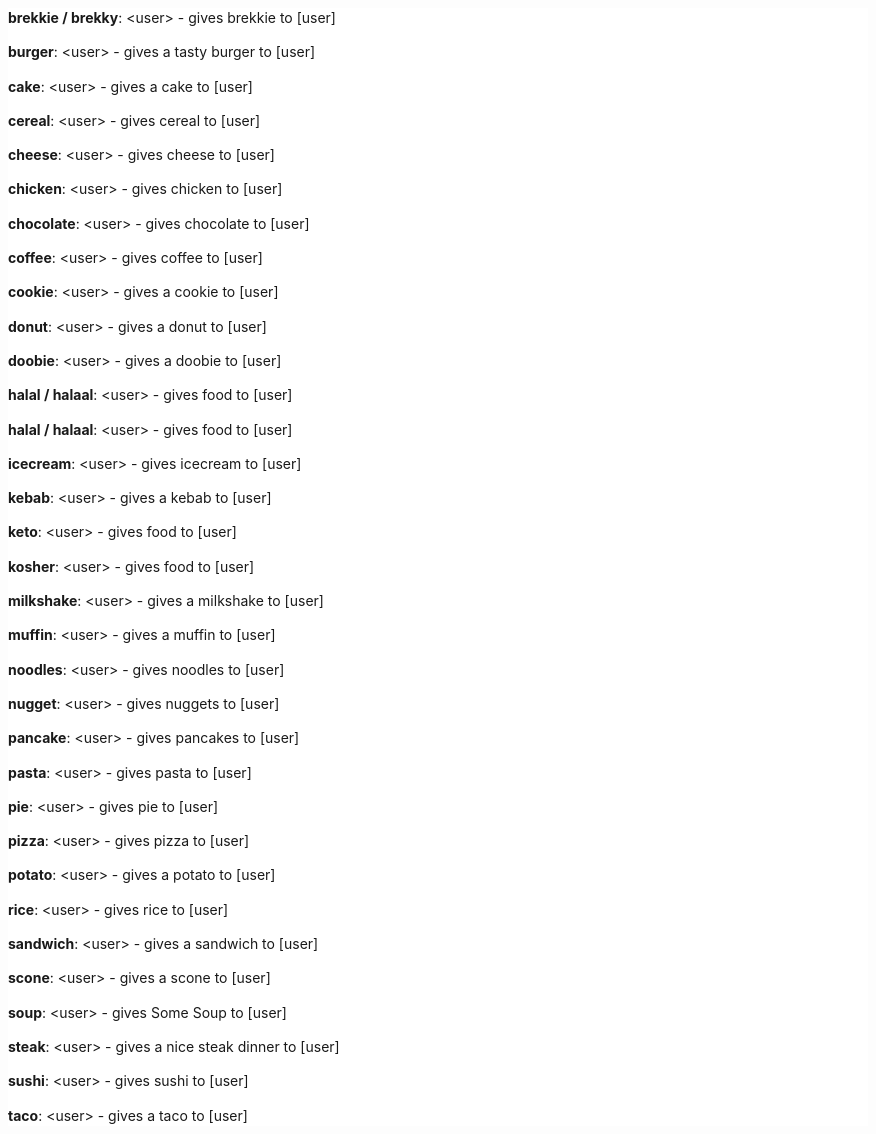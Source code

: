 **brekkie / brekky**: &lt;user&gt; - gives brekkie to [user]

**burger**: &lt;user&gt; - gives a tasty burger to [user]

**cake**: &lt;user&gt; - gives a cake to [user]

**cereal**: &lt;user&gt; - gives cereal to [user]

**cheese**: &lt;user&gt; - gives cheese to [user]

**chicken**: &lt;user&gt; - gives chicken to [user]

**chocolate**: &lt;user&gt; - gives chocolate to [user]

**coffee**: &lt;user&gt; - gives coffee to [user]

**cookie**: &lt;user&gt; - gives a cookie to [user]

**donut**: &lt;user&gt; - gives a donut to [user]

**doobie**: &lt;user&gt; - gives a doobie to [user]

**halal / halaal**: &lt;user&gt; - gives food to [user]

**halal / halaal**: &lt;user&gt; - gives food to [user]

**icecream**: &lt;user&gt; - gives icecream to [user]

**kebab**: &lt;user&gt; - gives a kebab to [user]

**keto**: &lt;user&gt; - gives food to [user]

**kosher**: &lt;user&gt; - gives food to [user]

**milkshake**: &lt;user&gt; - gives a milkshake to [user]

**muffin**: &lt;user&gt; - gives a muffin to [user]

**noodles**: &lt;user&gt; - gives noodles to [user]

**nugget**: &lt;user&gt; - gives nuggets to [user]

**pancake**: &lt;user&gt; - gives pancakes to [user]

**pasta**: &lt;user&gt; - gives pasta to [user]

**pie**: &lt;user&gt; - gives pie to [user]

**pizza**: &lt;user&gt; - gives pizza to [user]

**potato**: &lt;user&gt; - gives a potato to [user]

**rice**: &lt;user&gt; - gives rice to [user]

**sandwich**: &lt;user&gt; - gives a sandwich to [user]

**scone**: &lt;user&gt; - gives a scone to [user]

**soup**: &lt;user&gt; - gives Some Soup to [user]

**steak**: &lt;user&gt; - gives a nice steak dinner to [user]

**sushi**: &lt;user&gt; - gives sushi to [user]

**taco**: &lt;user&gt; - gives a taco to [user]
